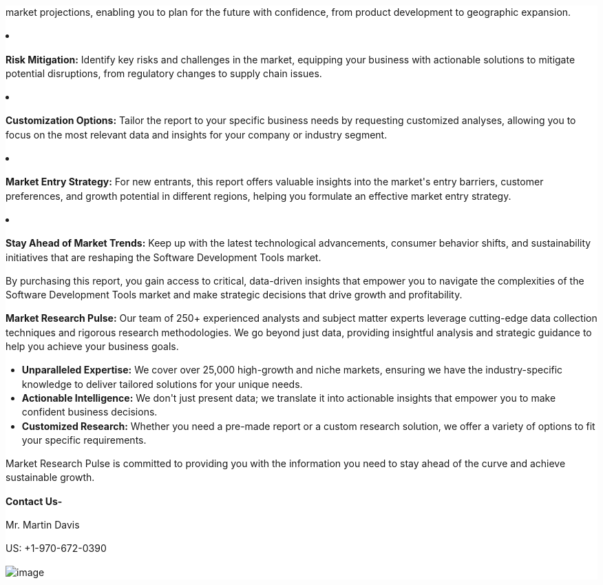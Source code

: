 market projections, enabling you to plan for the future with confidence, from product development to geographic expansion.</p></li><li><p><strong>Risk Mitigation:</strong> Identify key risks and challenges in the market, equipping your business with actionable solutions to mitigate potential disruptions, from regulatory changes to supply chain issues.</p></li><li><p><strong>Customization Options:</strong> Tailor the report to your specific business needs by requesting customized analyses, allowing you to focus on the most relevant data and insights for your company or industry segment.</p></li><li><p><strong>Market Entry Strategy:</strong> For new entrants, this report offers valuable insights into the market's entry barriers, customer preferences, and growth potential in different regions, helping you formulate an effective market entry strategy.</p></li><li><p><strong>Stay Ahead of Market Trends:</strong> Keep up with the latest technological advancements, consumer behavior shifts, and sustainability initiatives that are reshaping the Software Development Tools market.</p></li></ol><p>By purchasing this report, you gain access to critical, data-driven insights that empower you to navigate the complexities of the Software Development Tools market and make strategic decisions that drive growth and profitability.</p><p><strong>Market Research Pulse:</strong>&nbsp;Our team of 250+ experienced analysts and subject matter experts leverage cutting-edge data collection techniques and rigorous research methodologies. We go beyond just data, providing insightful analysis and strategic guidance to help you achieve your business goals.</p><ul><li><strong>Unparalleled Expertise:</strong>&nbsp;We cover over 25,000 high-growth and niche markets, ensuring we have the industry-specific knowledge to deliver tailored solutions for your unique needs.</li><li><strong>Actionable Intelligence:</strong>&nbsp;We don't just present data; we translate it into actionable insights that empower you to make confident business decisions.</li><li><strong>Customized Research:</strong>&nbsp;Whether you need a pre-made report or a custom research solution, we offer a variety of options to fit your specific requirements.</li></ul><p>Market Research Pulse is committed to providing you with the information you need to stay ahead of the curve and achieve sustainable growth.</p><p><strong>Contact Us-</strong></p><p>Mr. Martin Davis</p><p>US: +1-970-672-0390</p>
![image](https://github.com/user-attachments/assets/0a7beb2f-3af5-4f87-9d0a-2c7abf06e0d2)
